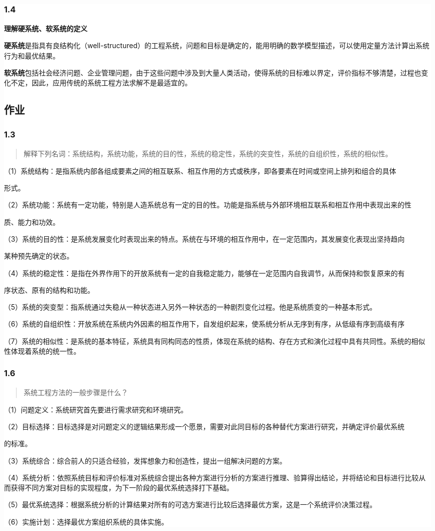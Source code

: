 

### **1.4**

**理解硬系统、软系统的定义**



**硬系统**是指具有良结构化（well-structured）的工程系统，问题和目标是确定的，能用明确的数学模型描述，可以使用定量方法计算出系统行为和最优结果。

**软系统**包括社会经济问题、企业管理问题，由于这些问题中涉及到大量人类活动，使得系统的目标难以界定，评价指标不够清楚，过程也变化不定，因此，应用传统的系统工程方法求解不是最适宜的。





## 作业

### 1.3 

> 解释下列名词：系统结构，系统功能，系统的目的性，系统的稳定性，系统的突变性，系统的自组织性，系统的相似性。

（1）系统结构：是指系统内部各组成要素之间的相互联系、相互作用的方式或秩序，即各要素在时间或空间上排列和组合的具体

形式。

（2）系统功能：系统有一定功能，特别是人造系统总有一定的目的性。功能是指系统与外部环境相互联系和相互作用中表现出来的性

质、能力和功效。

（3）系统的目的性：是系统发展变化时表现出来的特点。系统在与环境的相互作用中，在一定范围内，其发展变化表现出坚持趋向

某种预先确定的状态。

（4）系统的稳定性：是指在外界作用下的开放系统有一定的自我稳定能力，能够在一定范围内自我调节，从而保持和恢复原来的有

序状态、原有的结构和功能。

（5）系统的突变型：指系统通过失稳从一种状态进入另外一种状态的一种剧烈变化过程。他是系统质变的一种基本形式。

（6）系统的自组织性：开放系统在系统内外因素的相互作用下，自发组织起来，使系统分析从无序到有序，从低级有序到高级有序

（7）系统的相似性：是系统的基本特征，系统具有同构同态的性质，体现在系统的结构、存在方式和演化过程中具有共同性。系统的相似性体现着系统的统一性。



### 1.6

> 系统工程方法的一般步骤是什么？

（1）问题定义：系统研究首先要进行需求研究和环境研究。

（2）目标选择：目标选择是对问题定义的逻辑结果形成一个愿景，需要对此同目标的各种替代方案进行研究，并确定评价最优系统

的标准。

（3）系统综合：综合前人的只适合经验，发挥想象力和创造性，提出一组解决问题的方案。

（4）系统分析：依照系统目标和评价标准对系统综合提出各种方案进行分析的方案进行推理、验算得出结论，并将结论和目标进行比较从而获得不同方案对目标的实现程度，为下一阶段的最优系统选择打下基础。

（5）最优系统选择：根据系统分析的计算结果对所有的可选方案进行比较后选择最优方案，这是一个系统评价决策过程。

（6）实施计划：选择最优方案组织系统的具体实施。

